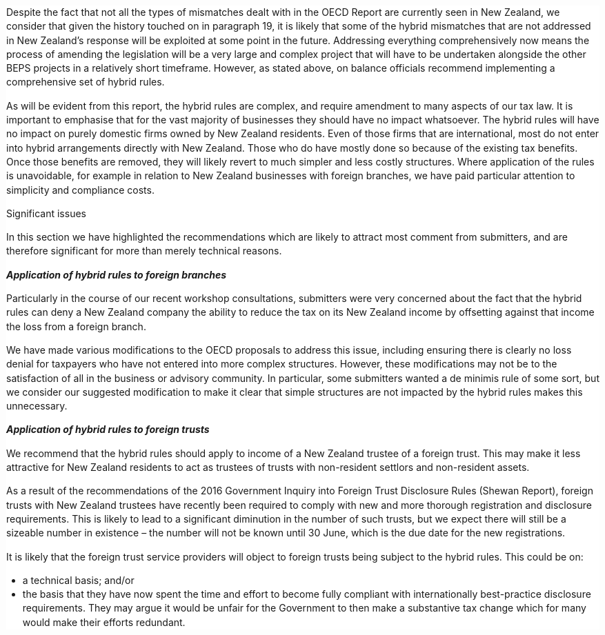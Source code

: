 Despite the fact that not all the types of mismatches dealt with in the OECD Report are currently seen in New Zealand, we consider that given the history touched on in paragraph 19, it is likely that some of the hybrid mismatches that are not addressed in New Zealand’s response will be exploited at some point in the future. Addressing everything comprehensively now means the process of amending the legislation will be a very large and complex project that will have to be undertaken alongside the other BEPS projects in a relatively short timeframe. However, as stated above, on balance officials recommend implementing a comprehensive set of hybrid rules.

As will be evident from this report, the hybrid rules are complex, and require amendment to many aspects of our tax law. It is important to emphasise that for the vast majority of businesses they should have no impact whatsoever. The hybrid rules will have no impact on purely domestic firms owned by New Zealand residents. Even of those firms that are international, most do not enter into hybrid arrangements directly with New Zealand. Those who do have mostly done so because of the existing tax benefits. Once those benefits are removed, they will likely revert to much simpler and less costly structures. Where application of the rules is unavoidable, for example in relation to New Zealand businesses with foreign branches, we have paid particular attention to simplicity and compliance costs.

Significant issues

In this section we have highlighted the recommendations which are likely to attract most comment from submitters, and are therefore significant for more than merely technical reasons.

**_Application of hybrid rules to foreign branches_**

Particularly in the course of our recent workshop consultations, submitters were very concerned about the fact that the hybrid rules can deny a New Zealand company the ability to reduce the tax on its New Zealand income by offsetting against that income the loss from a foreign branch.

We have made various modifications to the OECD proposals to address this issue, including ensuring there is clearly no loss denial for taxpayers who have not entered into more complex structures. However, these modifications may not be to the satisfaction of all in the business or advisory community. In particular, some submitters wanted a de minimis rule of some sort, but we consider our suggested modification to make it clear that simple structures are not impacted by the hybrid rules makes this unnecessary.

**_Application of hybrid rules to foreign trusts_**

We recommend that the hybrid rules should apply to income of a New Zealand trustee of a foreign trust. This may make it less attractive for New Zealand residents to act as trustees of trusts with non-resident settlors and non-resident assets.

As a result of the recommendations of the 2016 Government Inquiry into Foreign Trust Disclosure Rules (Shewan Report), foreign trusts with New Zealand trustees have recently been required to comply with new and more thorough registration and disclosure requirements. This is likely to lead to a significant diminution in the number of such trusts, but we expect there will still be a sizeable number in existence – the number will not be known until 30 June, which is the due date for the new registrations.

It is likely that the foreign trust service providers will object to foreign trusts being subject to the hybrid rules. This could be on:

*   a technical basis; and/or
*   the basis that they have now spent the time and effort to become fully compliant with internationally best-practice disclosure requirements. They may argue it would be unfair for the Government to then make a substantive tax change which for many would make their efforts redundant.
